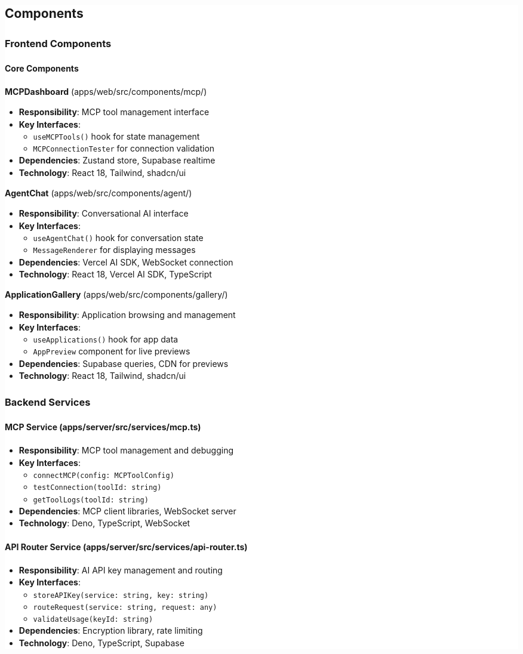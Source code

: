 ## **Components**

### **Frontend Components**

#### **Core Components**

**MCPDashboard** (apps/web/src/components/mcp/)

- **Responsibility**: MCP tool management interface
- **Key Interfaces**:
  - `useMCPTools()` hook for state management
  - `MCPConnectionTester` for connection validation
- **Dependencies**: Zustand store, Supabase realtime
- **Technology**: React 18, Tailwind, shadcn/ui

**AgentChat** (apps/web/src/components/agent/)

- **Responsibility**: Conversational AI interface
- **Key Interfaces**:
  - `useAgentChat()` hook for conversation state
  - `MessageRenderer` for displaying messages
- **Dependencies**: Vercel AI SDK, WebSocket connection
- **Technology**: React 18, Vercel AI SDK, TypeScript

**ApplicationGallery** (apps/web/src/components/gallery/)

- **Responsibility**: Application browsing and management
- **Key Interfaces**:
  - `useApplications()` hook for app data
  - `AppPreview` component for live previews
- **Dependencies**: Supabase queries, CDN for previews
- **Technology**: React 18, Tailwind, shadcn/ui

### **Backend Services**

#### **MCP Service** (apps/server/src/services/mcp.ts)

- **Responsibility**: MCP tool management and debugging
- **Key Interfaces**:
  - `connectMCP(config: MCPToolConfig)`
  - `testConnection(toolId: string)`
  - `getToolLogs(toolId: string)`
- **Dependencies**: MCP client libraries, WebSocket server
- **Technology**: Deno, TypeScript, WebSocket

#### **API Router Service** (apps/server/src/services/api-router.ts)

- **Responsibility**: AI API key management and routing
- **Key Interfaces**:
  - `storeAPIKey(service: string, key: string)`
  - `routeRequest(service: string, request: any)`
  - `validateUsage(keyId: string)`
- **Dependencies**: Encryption library, rate limiting
- **Technology**: Deno, TypeScript, Supabase
